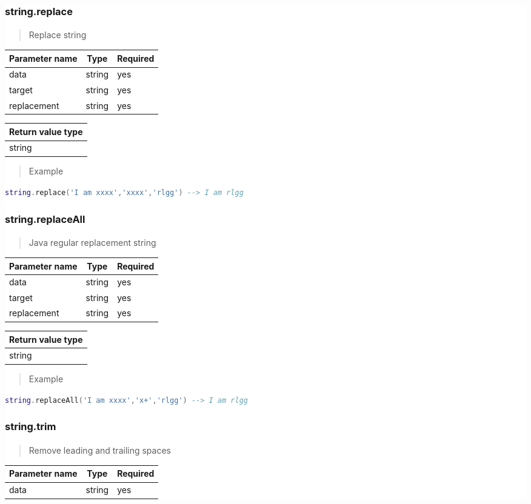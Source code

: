 

### string.replace

> Replace string

| Parameter name | Type | Required |
| :---------- | ------ | ---- |
| data | string | yes |
| target | string | yes |
| replacement | string | yes |

| Return value type |
|----------|
| string |

> Example

~~~lua
string.replace('I am xxxx','xxxx','rlgg') --> I am rlgg
~~~



### string.replaceAll

> Java regular replacement string

| Parameter name | Type | Required |
| :---------- | ------ | ---- |
| data | string | yes |
| target | string | yes |
| replacement | string | yes |

| Return value type |
|----------|
| string |

> Example

~~~lua
string.replaceAll('I am xxxx','x+','rlgg') --> I am rlgg
~~~



### string.trim

> Remove leading and trailing spaces

| Parameter name | Type | Required |
| :----- | ------ | ---- |
| data | string | yes |
